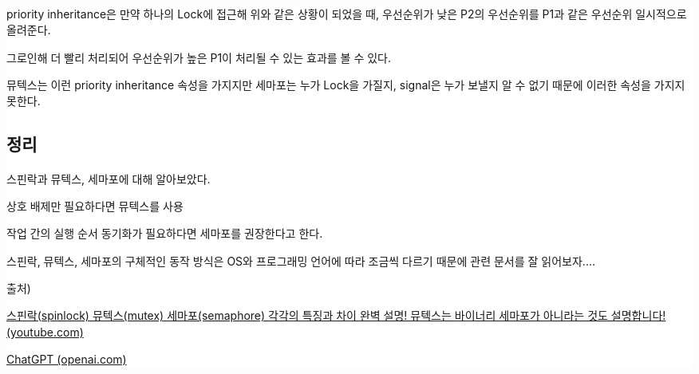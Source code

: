 priority inheritance은 만약 하나의 Lock에 접근해 위와 같은 상황이 되었을 때, 우선순위가 낮은 P2의 우선순위를 P1과 같은 우선순위 일시적으로 올려준다.

그로인해 더 빨리 처리되어 우선순위가 높은 P1이 처리될 수 있는 효과를 볼 수 있다.

뮤텍스는 이런 priority inheritance 속성을 가지지만 세마포는 누가 Lock을 가질지, signal은 누가 보낼지 알 수 없기 때문에 이러한 속성을 가지지 못한다.

#### 

## 정리

스핀락과 뮤텍스, 세마포에 대해 알아보았다.

상호 배제만 필요하다면 뮤텍스를 사용

작업 간의 실행 순서 동기화가 필요하다면 세마포를 권장한다고 한다.

스핀락, 뮤텍스, 세마포의 구체적인 동작 방식은 OS와 프로그래밍 언어에 따라 조금씩 다르기 때문에 관련 문서를 잘 읽어보자....



출처)

[스핀락(spinlock) 뮤텍스(mutex) 세마포(semaphore) 각각의 특징과 차이 완벽 설명! 뮤텍스는 바이너리 세마포가 아니라는 것도 설명합니다! (youtube.com)](https://www.youtube.com/watch?v=gTkvX2Awj6g&ab_channel=쉬운코드)

[ChatGPT (openai.com)](https://chat.openai.com/)